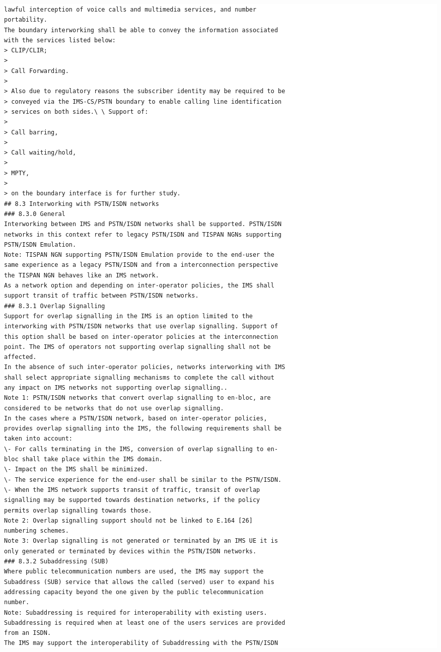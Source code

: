 ```{=html}
lawful interception of voice calls and multimedia services, and number
portability.
The boundary interworking shall be able to convey the information associated
with the services listed below:
> CLIP/CLIR;
>
> Call Forwarding.
>
> Also due to regulatory reasons the subscriber identity may be required to be
> conveyed via the IMS-CS/PSTN boundary to enable calling line identification
> services on both sides.\ \ Support of:
>
> Call barring,
>
> Call waiting/hold,
>
> MPTY,
>
> on the boundary interface is for further study.
## 8.3 Interworking with PSTN/ISDN networks
### 8.3.0 General
Interworking between IMS and PSTN/ISDN networks shall be supported. PSTN/ISDN
networks in this context refer to legacy PSTN/ISDN and TISPAN NGNs supporting
PSTN/ISDN Emulation.
Note: TISPAN NGN supporting PSTN/ISDN Emulation provide to the end-user the
same experience as a legacy PSTN/ISDN and from a interconnection perspective
the TISPAN NGN behaves like an IMS network.
As a network option and depending on inter-operator policies, the IMS shall
support transit of traffic between PSTN/ISDN networks.
### 8.3.1 Overlap Signalling
Support for overlap signalling in the IMS is an option limited to the
interworking with PSTN/ISDN networks that use overlap signalling. Support of
this option shall be based on inter-operator policies at the interconnection
point. The IMS of operators not supporting overlap signalling shall not be
affected.
In the absence of such inter-operator policies, networks interworking with IMS
shall select appropriate signalling mechanisms to complete the call without
any impact on IMS networks not supporting overlap signalling..
Note 1: PSTN/ISDN networks that convert overlap signalling to en-bloc, are
considered to be networks that do not use overlap signalling.
In the cases where a PSTN/ISDN network, based on inter-operator policies,
provides overlap signalling into the IMS, the following requirements shall be
taken into account:
\- For calls terminating in the IMS, conversion of overlap signalling to en-
bloc shall take place within the IMS domain.
\- Impact on the IMS shall be minimized.
\- The service experience for the end-user shall be similar to the PSTN/ISDN.
\- When the IMS network supports transit of traffic, transit of overlap
signalling may be supported towards destination networks, if the policy
permits overlap signalling towards those.
Note 2: Overlap signalling support should not be linked to E.164 [26]
numbering schemes.
Note 3: Overlap signalling is not generated or terminated by an IMS UE it is
only generated or terminated by devices within the PSTN/ISDN networks.
### 8.3.2 Subaddressing (SUB)
Where public telecommunication numbers are used, the IMS may support the
Subaddress (SUB) service that allows the called (served) user to expand his
addressing capacity beyond the one given by the public telecommunication
number.
Note: Subaddressing is required for interoperability with existing users.
Subaddressing is required when at least one of the users services are provided
from an ISDN.
The IMS may support the interoperability of Subaddressing with the PSTN/ISDN
```